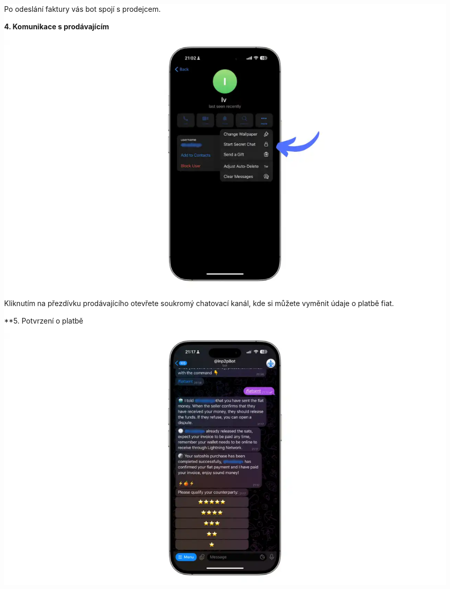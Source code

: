 
Po odeslání faktury vás bot spojí s prodejcem.

**4. Komunikace s prodávajícím**

![Chat privé](assets/fr/04.webp)

Kliknutím na přezdívku prodávajícího otevřete soukromý chatovací kanál, kde si můžete vyměnit údaje o platbě fiat.

**5. Potvrzení o platbě

![Confirmation du paiement](assets/fr/05.webp)
